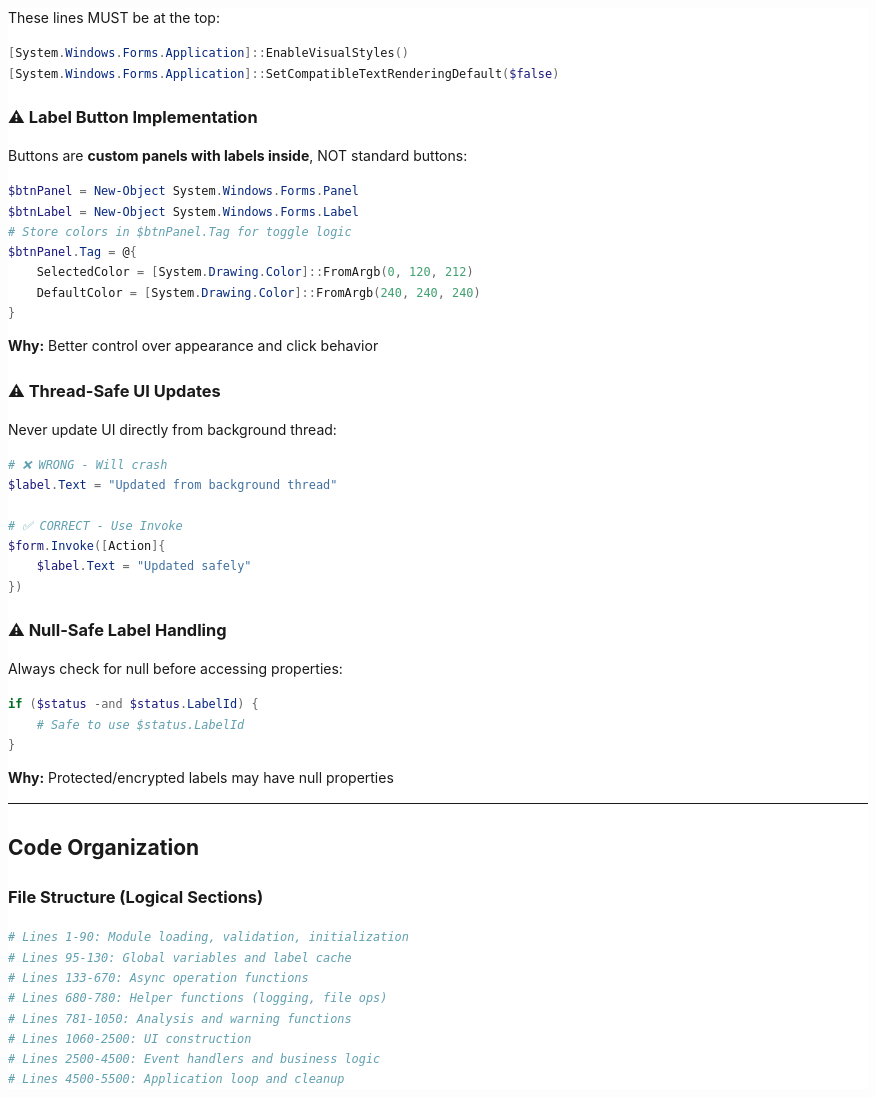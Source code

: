 These lines MUST be at the top:

```powershell
[System.Windows.Forms.Application]::EnableVisualStyles()
[System.Windows.Forms.Application]::SetCompatibleTextRenderingDefault($false)
```

### ⚠️ Label Button Implementation

Buttons are **custom panels with labels inside**, NOT standard buttons:

```powershell
$btnPanel = New-Object System.Windows.Forms.Panel
$btnLabel = New-Object System.Windows.Forms.Label
# Store colors in $btnPanel.Tag for toggle logic
$btnPanel.Tag = @{
    SelectedColor = [System.Drawing.Color]::FromArgb(0, 120, 212)
    DefaultColor = [System.Drawing.Color]::FromArgb(240, 240, 240)
}
```

**Why:** Better control over appearance and click behavior

### ⚠️ Thread-Safe UI Updates

Never update UI directly from background thread:

```powershell
# ❌ WRONG - Will crash
$label.Text = "Updated from background thread"

# ✅ CORRECT - Use Invoke
$form.Invoke([Action]{
    $label.Text = "Updated safely"
})
```

### ⚠️ Null-Safe Label Handling

Always check for null before accessing properties:

```powershell
if ($status -and $status.LabelId) {
    # Safe to use $status.LabelId
}
```

**Why:** Protected/encrypted labels may have null properties

---

## Code Organization

### File Structure (Logical Sections)

```powershell
# Lines 1-90: Module loading, validation, initialization
# Lines 95-130: Global variables and label cache
# Lines 133-670: Async operation functions
# Lines 680-780: Helper functions (logging, file ops)
# Lines 781-1050: Analysis and warning functions
# Lines 1060-2500: UI construction
# Lines 2500-4500: Event handlers and business logic
# Lines 4500-5500: Application loop and cleanup
```
